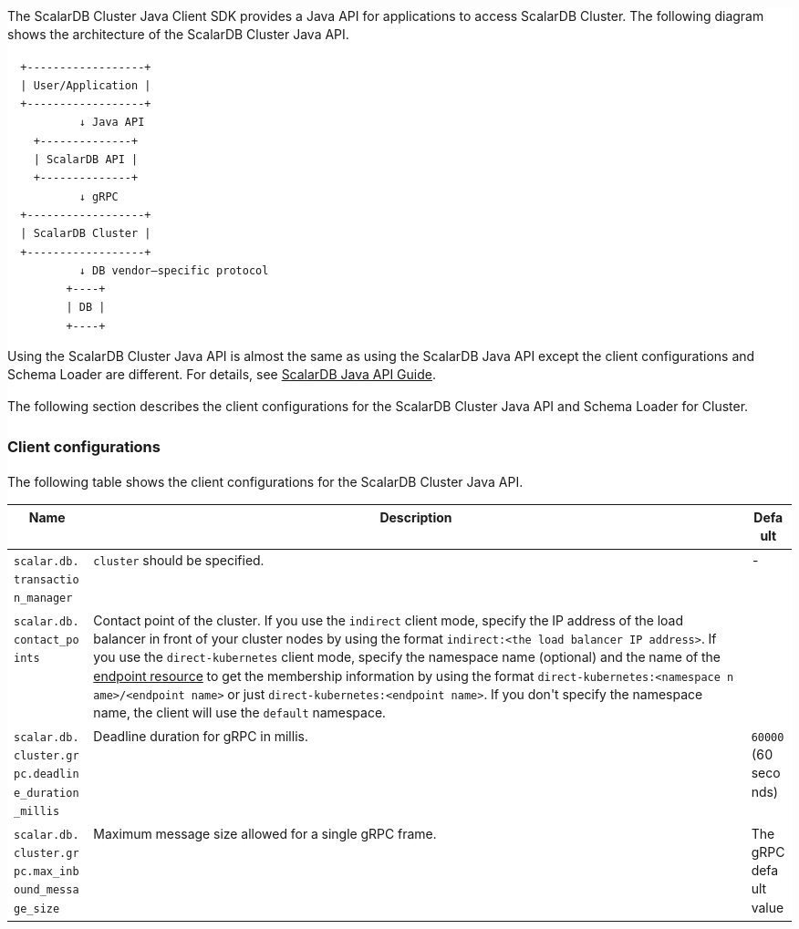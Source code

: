 The ScalarDB Cluster Java Client SDK provides a Java API for applications to access ScalarDB Cluster. The following diagram shows the architecture of the ScalarDB Cluster Java API.

```
  +------------------+
  | User/Application |
  +------------------+
           ↓ Java API
    +--------------+
    | ScalarDB API |
    +--------------+
           ↓ gRPC
  +------------------+
  | ScalarDB Cluster |
  +------------------+
           ↓ DB vendor–specific protocol
         +----+
         | DB |
         +----+
```

Using the ScalarDB Cluster Java API is almost the same as using the ScalarDB Java API except the client configurations and Schema Loader are different.
For details, see [ScalarDB Java API Guide](https://github.com/scalar-labs/scalardb/blob/master/docs/api-guide.md).

The following section describes the client configurations for the ScalarDB Cluster Java API and Schema Loader for Cluster.

### Client configurations

The following table shows the client configurations for the ScalarDB Cluster Java API.

| Name                                               | Description                                                                                                                                                                                                                                                                                                                                                                                                                                                                                                                                                                                                                                                            | Default                |
|----------------------------------------------------|------------------------------------------------------------------------------------------------------------------------------------------------------------------------------------------------------------------------------------------------------------------------------------------------------------------------------------------------------------------------------------------------------------------------------------------------------------------------------------------------------------------------------------------------------------------------------------------------------------------------------------------------------------------------|------------------------|
| `scalar.db.transaction_manager`                    | `cluster` should be specified.                                                                                                                                                                                                                                                                                                                                                                                                                                                                                                                                                                                                                                         | -                      |
| `scalar.db.contact_points`                         | Contact point of the cluster. If you use the `indirect` client mode, specify the IP address of the load balancer in front of your cluster nodes by using the format `indirect:<the load balancer IP address>`. If you use the `direct-kubernetes` client mode, specify the namespace name (optional) and the name of the [endpoint resource](https://kubernetes.io/docs/concepts/services-networking/service/#endpoints) to get the membership information by using the format `direct-kubernetes:<namespace name>/<endpoint name>` or just `direct-kubernetes:<endpoint name>`. If you don't specify the namespace name, the client will use the `default` namespace. |                        |
| `scalar.db.cluster.grpc.deadline_duration_millis`  | Deadline duration for gRPC in millis.                                                                                                                                                                                                                                                                                                                                                                                                                                                                                                                                                                                                                                  | `60000` (60 seconds)   |
| `scalar.db.cluster.grpc.max_inbound_message_size`  | Maximum message size allowed for a single gRPC frame.                                                                                                                                                                                                                                                                                                                                                                                                                                                                                                                                                                                                                  | The gRPC default value |